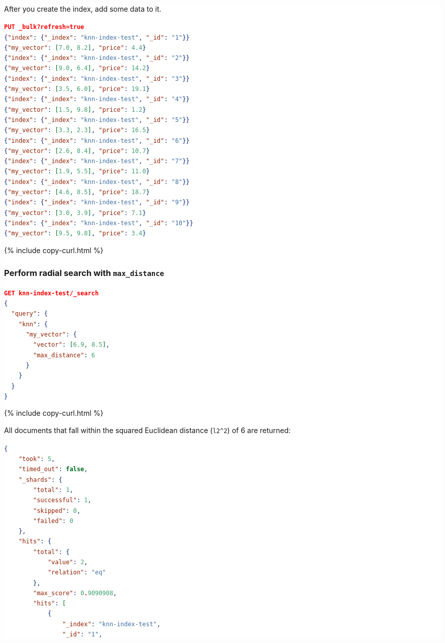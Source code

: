 After you create the index, add some data to it.

```json
PUT _bulk?refresh=true
{"index": {"_index": "knn-index-test", "_id": "1"}}
{"my_vector": [7.0, 8.2], "price": 4.4}
{"index": {"_index": "knn-index-test", "_id": "2"}}
{"my_vector": [9.0, 6.4], "price": 14.2}
{"index": {"_index": "knn-index-test", "_id": "3"}}
{"my_vector": [3.5, 6.0], "price": 19.1}
{"index": {"_index": "knn-index-test", "_id": "4"}}
{"my_vector": [1.5, 9.8], "price": 1.2}
{"index": {"_index": "knn-index-test", "_id": "5"}}
{"my_vector": [3.3, 2.3], "price": 16.5}
{"index": {"_index": "knn-index-test", "_id": "6"}}
{"my_vector": [2.6, 8.4], "price": 10.7}
{"index": {"_index": "knn-index-test", "_id": "7"}}
{"my_vector": [1.9, 5.5], "price": 11.0}
{"index": {"_index": "knn-index-test", "_id": "8"}}
{"my_vector": [4.6, 8.5], "price": 18.7}
{"index": {"_index": "knn-index-test", "_id": "9"}}
{"my_vector": [3.0, 3.9], "price": 7.1}
{"index": {"_index": "knn-index-test", "_id": "10"}}
{"my_vector": [9.5, 9.8], "price": 3.4}
```
{% include copy-curl.html %}

### Perform radial search with `max_distance`

```json
GET knn-index-test/_search
{
  "query": {
    "knn": {
      "my_vector": {
        "vector": [6.9, 8.5],
        "max_distance": 6
      }
    }
  }
}
```
{% include copy-curl.html %}

All documents that fall within the squared Euclidean distance (`l2^2`) of 6 are returned:

```json
{
    "took": 5,
    "timed_out": false,
    "_shards": {
        "total": 1,
        "successful": 1,
        "skipped": 0,
        "failed": 0
    },
    "hits": {
        "total": {
            "value": 2,
            "relation": "eq"
        },
        "max_score": 0.9090908,
        "hits": [
            {
                "_index": "knn-index-test",
                "_id": "1",
```